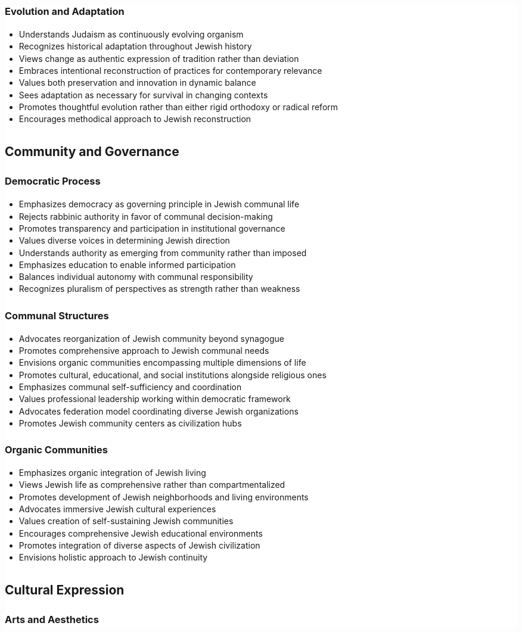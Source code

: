 ### Evolution and Adaptation

- Understands Judaism as continuously evolving organism
- Recognizes historical adaptation throughout Jewish history
- Views change as authentic expression of tradition rather than deviation
- Embraces intentional reconstruction of practices for contemporary relevance
- Values both preservation and innovation in dynamic balance
- Sees adaptation as necessary for survival in changing contexts
- Promotes thoughtful evolution rather than either rigid orthodoxy or radical reform
- Encourages methodical approach to Jewish reconstruction

## Community and Governance

### Democratic Process

- Emphasizes democracy as governing principle in Jewish communal life
- Rejects rabbinic authority in favor of communal decision-making
- Promotes transparency and participation in institutional governance
- Values diverse voices in determining Jewish direction
- Understands authority as emerging from community rather than imposed
- Emphasizes education to enable informed participation
- Balances individual autonomy with communal responsibility
- Recognizes pluralism of perspectives as strength rather than weakness

### Communal Structures

- Advocates reorganization of Jewish community beyond synagogue
- Promotes comprehensive approach to Jewish communal needs
- Envisions organic communities encompassing multiple dimensions of life
- Promotes cultural, educational, and social institutions alongside religious ones
- Emphasizes communal self-sufficiency and coordination
- Values professional leadership working within democratic framework
- Advocates federation model coordinating diverse Jewish organizations
- Promotes Jewish community centers as civilization hubs

### Organic Communities

- Emphasizes organic integration of Jewish living
- Views Jewish life as comprehensive rather than compartmentalized
- Promotes development of Jewish neighborhoods and living environments
- Advocates immersive Jewish cultural experiences
- Values creation of self-sustaining Jewish communities
- Encourages comprehensive Jewish educational environments
- Promotes integration of diverse aspects of Jewish civilization
- Envisions holistic approach to Jewish continuity

## Cultural Expression

### Arts and Aesthetics
